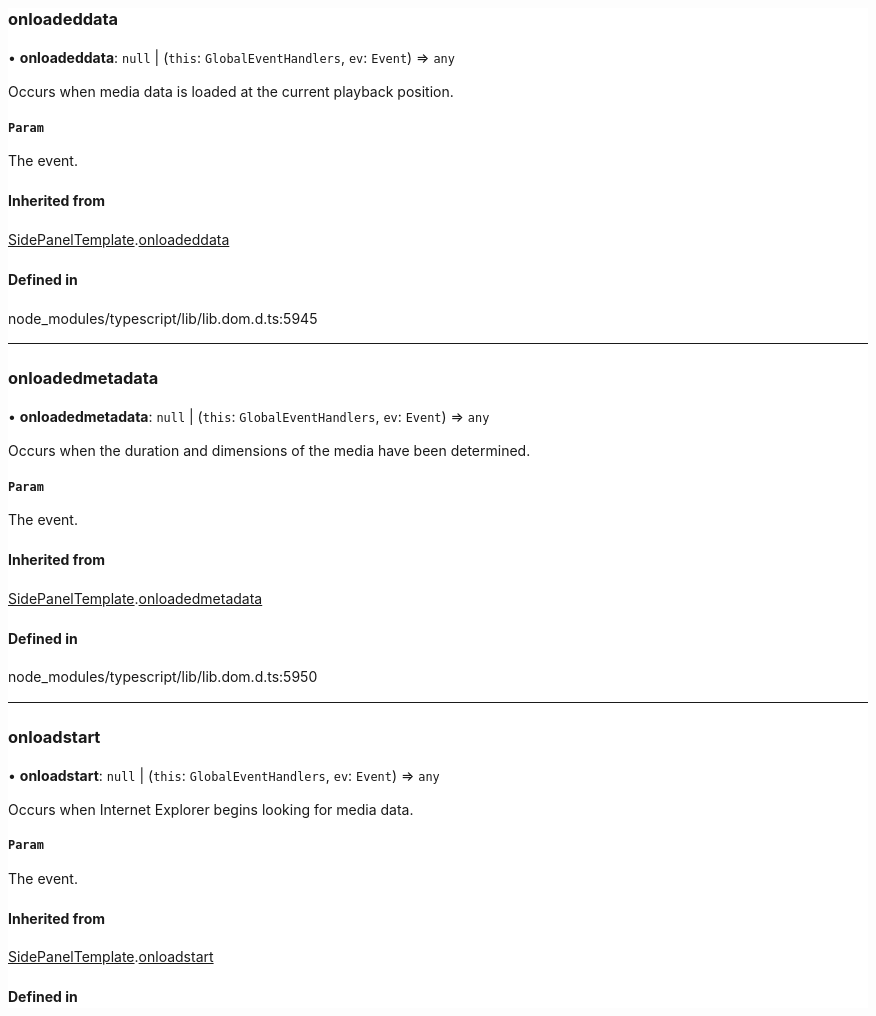 ### onloadeddata

• **onloadeddata**: ``null`` \| (`this`: `GlobalEventHandlers`, `ev`: `Event`) => `any`

Occurs when media data is loaded at the current playback position.

**`Param`**

The event.

#### Inherited from

[SidePanelTemplate](components_sidePanel_side_panel_template.SidePanelTemplate.md).[onloadeddata](components_sidePanel_side_panel_template.SidePanelTemplate.md#onloadeddata)

#### Defined in

node_modules/typescript/lib/lib.dom.d.ts:5945

___

### onloadedmetadata

• **onloadedmetadata**: ``null`` \| (`this`: `GlobalEventHandlers`, `ev`: `Event`) => `any`

Occurs when the duration and dimensions of the media have been determined.

**`Param`**

The event.

#### Inherited from

[SidePanelTemplate](components_sidePanel_side_panel_template.SidePanelTemplate.md).[onloadedmetadata](components_sidePanel_side_panel_template.SidePanelTemplate.md#onloadedmetadata)

#### Defined in

node_modules/typescript/lib/lib.dom.d.ts:5950

___

### onloadstart

• **onloadstart**: ``null`` \| (`this`: `GlobalEventHandlers`, `ev`: `Event`) => `any`

Occurs when Internet Explorer begins looking for media data.

**`Param`**

The event.

#### Inherited from

[SidePanelTemplate](components_sidePanel_side_panel_template.SidePanelTemplate.md).[onloadstart](components_sidePanel_side_panel_template.SidePanelTemplate.md#onloadstart)

#### Defined in
